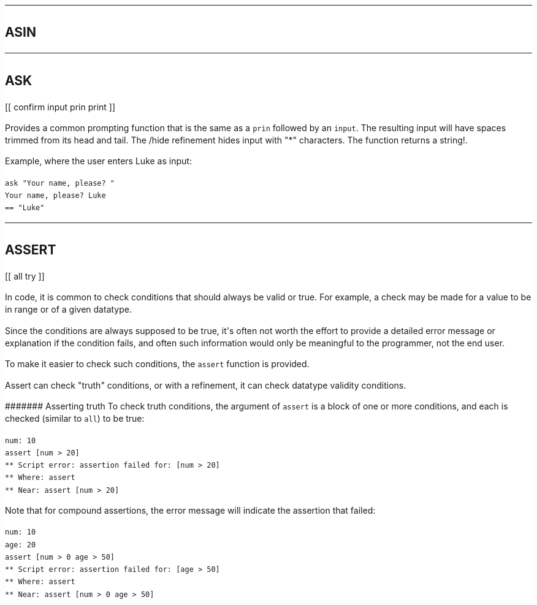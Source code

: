 ------------------------------------------------------------------
## ASIN
------------------------------------------------------------------
## ASK
[[ confirm input prin print ]]

Provides a common prompting function that is the same as a `prin` followed by an `input`. The resulting input will
have spaces trimmed from its head and tail. The /hide refinement hides input with "*" characters. The function returns a string!.

Example, where the user enters Luke as input:


```rebol
ask "Your name, please? "
Your name, please? Luke
== "Luke"
```

------------------------------------------------------------------
## ASSERT
[[ all try ]]

In code, it is common to check conditions that should always be valid or true. For example, a check may be made for a value to be in range or of a given datatype.

Since the conditions are always supposed to be true, it's often not worth the effort to provide a detailed error message or explanation if the condition fails, and often such information would only be meaningful to the programmer, not the end user.

To make it easier to check such conditions, the `assert` function is provided.

Assert can check "truth" conditions, or with a refinement, it can check datatype validity conditions.


####### Asserting truth
To check truth conditions, the argument of `assert` is a block of one or more conditions, and each is checked (similar to `all`) to be true:


```rebol
num: 10
assert [num > 20]
** Script error: assertion failed for: [num > 20]
** Where: assert
** Near: assert [num > 20]
```

Note that for compound assertions, the error message will indicate the assertion that failed:


```rebol
num: 10
age: 20
assert [num > 0 age > 50]
** Script error: assertion failed for: [age > 50]
** Where: assert
** Near: assert [num > 0 age > 50]
```
